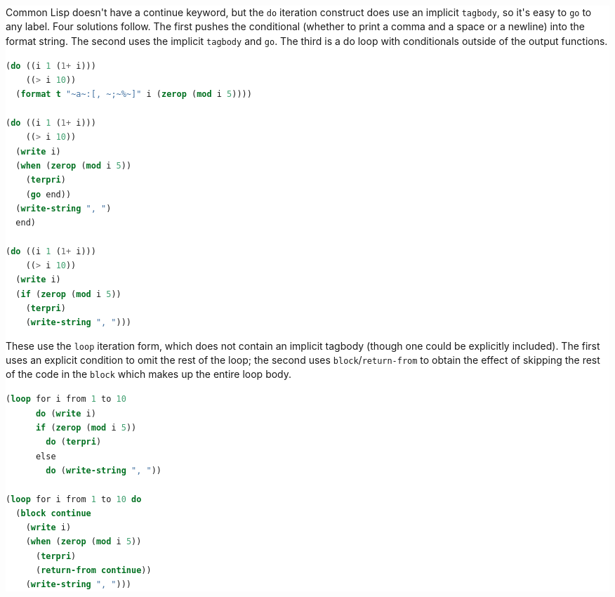 Common Lisp doesn't have a continue keyword, but the <code>do</code> iteration construct does use an implicit <code>tagbody</code>, so it's easy to <code>go</code> to any label.
Four solutions follow.
The first pushes the conditional (whether to print a comma and a space or a newline) into the format string.
The second uses the implicit <code>tagbody</code> and <code>go</code>.
The third is a do loop with conditionals outside of the output functions.

```lisp
(do ((i 1 (1+ i)))
    ((> i 10))
  (format t "~a~:[, ~;~%~]" i (zerop (mod i 5))))

(do ((i 1 (1+ i)))
    ((> i 10))
  (write i)
  (when (zerop (mod i 5))
    (terpri)
    (go end))
  (write-string ", ")
  end)

(do ((i 1 (1+ i)))
    ((> i 10))
  (write i)
  (if (zerop (mod i 5))
    (terpri)
    (write-string ", ")))
```


These use the <code>loop</code> iteration form, which does not contain an implicit tagbody (though one could be explicitly included).
The first uses an explicit condition to omit the rest of the loop;
the second uses <code>block</code>/<code>return-from</code> to obtain the effect of skipping the rest of the code in the <code>block</code> which makes up the entire loop body.


```lisp
(loop for i from 1 to 10
      do (write i)
      if (zerop (mod i 5))
        do (terpri)
      else
        do (write-string ", "))

(loop for i from 1 to 10 do
  (block continue
    (write i)
    (when (zerop (mod i 5))
      (terpri)
      (return-from continue))
    (write-string ", ")))
```
